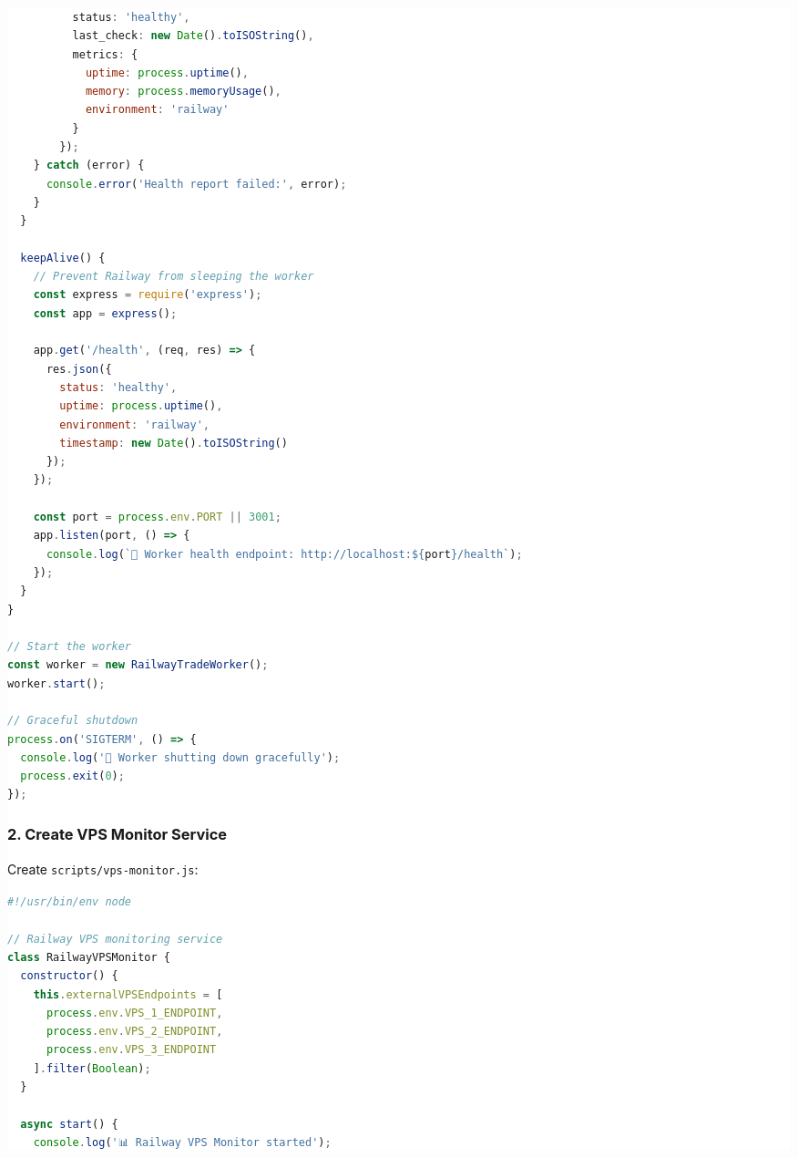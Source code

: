```javascript
          status: 'healthy',
          last_check: new Date().toISOString(),
          metrics: {
            uptime: process.uptime(),
            memory: process.memoryUsage(),
            environment: 'railway'
          }
        });
    } catch (error) {
      console.error('Health report failed:', error);
    }
  }

  keepAlive() {
    // Prevent Railway from sleeping the worker
    const express = require('express');
    const app = express();
    
    app.get('/health', (req, res) => {
      res.json({ 
        status: 'healthy',
        uptime: process.uptime(),
        environment: 'railway',
        timestamp: new Date().toISOString()
      });
    });
    
    const port = process.env.PORT || 3001;
    app.listen(port, () => {
      console.log(`🏥 Worker health endpoint: http://localhost:${port}/health`);
    });
  }
}

// Start the worker
const worker = new RailwayTradeWorker();
worker.start();

// Graceful shutdown
process.on('SIGTERM', () => {
  console.log('🛑 Worker shutting down gracefully');
  process.exit(0);
});
```

### 2. **Create VPS Monitor Service**

Create `scripts/vps-monitor.js`:

```javascript
#!/usr/bin/env node

// Railway VPS monitoring service
class RailwayVPSMonitor {
  constructor() {
    this.externalVPSEndpoints = [
      process.env.VPS_1_ENDPOINT,
      process.env.VPS_2_ENDPOINT,
      process.env.VPS_3_ENDPOINT
    ].filter(Boolean);
  }

  async start() {
    console.log('📊 Railway VPS Monitor started');
```